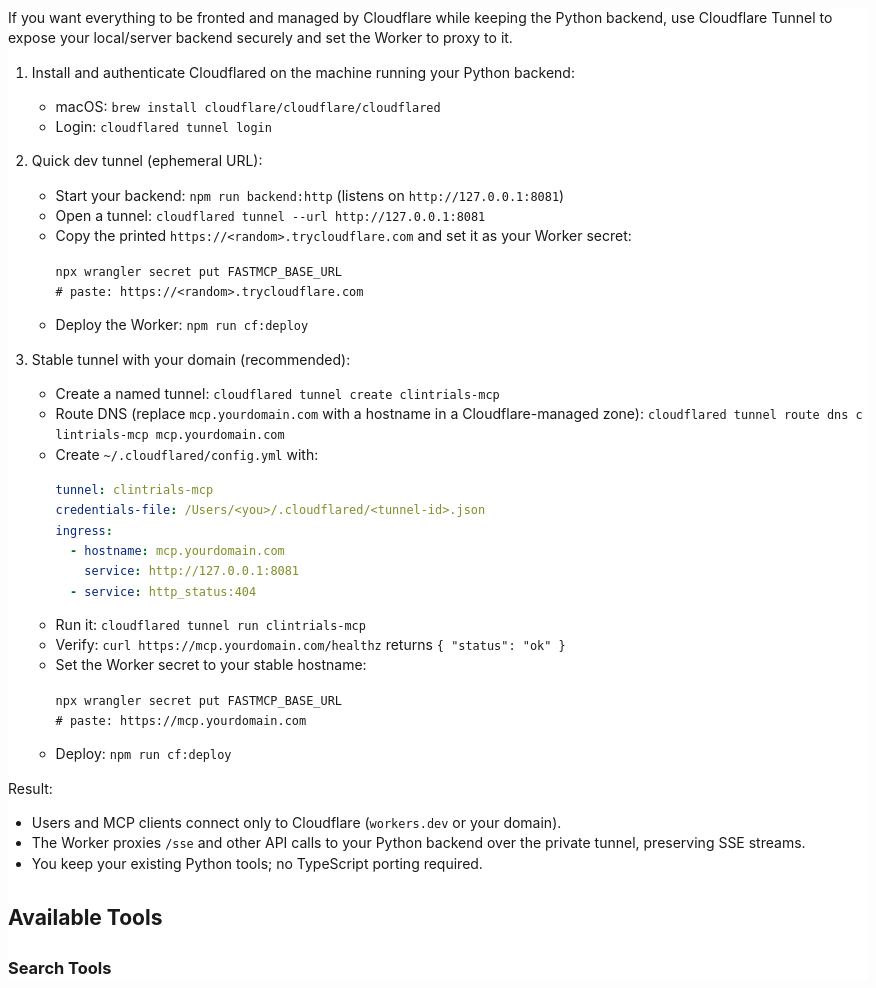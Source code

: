 If you want everything to be fronted and managed by Cloudflare while keeping the Python backend, use Cloudflare Tunnel to expose your local/server backend securely and set the Worker to proxy to it.

1. Install and authenticate Cloudflared on the machine running your Python backend:
   - macOS: `brew install cloudflare/cloudflare/cloudflared`
   - Login: `cloudflared tunnel login`

2. Quick dev tunnel (ephemeral URL):
   - Start your backend: `npm run backend:http` (listens on `http://127.0.0.1:8081`)
   - Open a tunnel: `cloudflared tunnel --url http://127.0.0.1:8081`
   - Copy the printed `https://<random>.trycloudflare.com` and set it as your Worker secret:
     ```
     npx wrangler secret put FASTMCP_BASE_URL
     # paste: https://<random>.trycloudflare.com
     ```
   - Deploy the Worker: `npm run cf:deploy`

3. Stable tunnel with your domain (recommended):
   - Create a named tunnel: `cloudflared tunnel create clintrials-mcp`
   - Route DNS (replace `mcp.yourdomain.com` with a hostname in a Cloudflare-managed zone):
     `cloudflared tunnel route dns clintrials-mcp mcp.yourdomain.com`
   - Create `~/.cloudflared/config.yml` with:
     ```yaml
     tunnel: clintrials-mcp
     credentials-file: /Users/<you>/.cloudflared/<tunnel-id>.json
     ingress:
       - hostname: mcp.yourdomain.com
         service: http://127.0.0.1:8081
       - service: http_status:404
     ```
   - Run it: `cloudflared tunnel run clintrials-mcp`
   - Verify: `curl https://mcp.yourdomain.com/healthz` returns `{ "status": "ok" }`
   - Set the Worker secret to your stable hostname:
     ```
     npx wrangler secret put FASTMCP_BASE_URL
     # paste: https://mcp.yourdomain.com
     ```
   - Deploy: `npm run cf:deploy`

Result:
- Users and MCP clients connect only to Cloudflare (`workers.dev` or your domain).
- The Worker proxies `/sse` and other API calls to your Python backend over the private tunnel, preserving SSE streams.
- You keep your existing Python tools; no TypeScript porting required.

## Available Tools

### Search Tools
